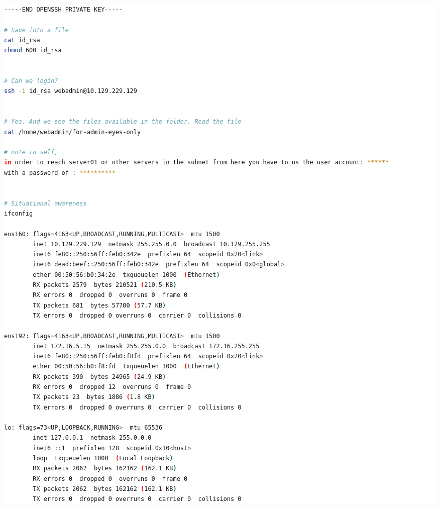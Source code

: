 ```sh
-----END OPENSSH PRIVATE KEY-----

# Save into a file
cat id_rsa
chmod 600 id_rsa


# Can we login?
ssh -i id_rsa webadmin@10.129.229.129


# Yes. And we see the files available in the folder. Read the file
cat /home/webadmin/for-admin-eyes-only

# note to self,
in order to reach server01 or other servers in the subnet from here you have to us the user account: ******
with a password of : **********


# Situational awareness
ifconfig

ens160: flags=4163<UP,BROADCAST,RUNNING,MULTICAST>  mtu 1500
        inet 10.129.229.129  netmask 255.255.0.0  broadcast 10.129.255.255
        inet6 fe80::250:56ff:feb0:342e  prefixlen 64  scopeid 0x20<link>
        inet6 dead:beef::250:56ff:feb0:342e  prefixlen 64  scopeid 0x0<global>
        ether 00:50:56:b0:34:2e  txqueuelen 1000  (Ethernet)
        RX packets 2579  bytes 210521 (210.5 KB)
        RX errors 0  dropped 0  overruns 0  frame 0
        TX packets 681  bytes 57700 (57.7 KB)
        TX errors 0  dropped 0 overruns 0  carrier 0  collisions 0

ens192: flags=4163<UP,BROADCAST,RUNNING,MULTICAST>  mtu 1500
        inet 172.16.5.15  netmask 255.255.0.0  broadcast 172.16.255.255
        inet6 fe80::250:56ff:feb0:f8fd  prefixlen 64  scopeid 0x20<link>
        ether 00:50:56:b0:f8:fd  txqueuelen 1000  (Ethernet)
        RX packets 390  bytes 24965 (24.9 KB)
        RX errors 0  dropped 12  overruns 0  frame 0
        TX packets 23  bytes 1886 (1.8 KB)
        TX errors 0  dropped 0 overruns 0  carrier 0  collisions 0

lo: flags=73<UP,LOOPBACK,RUNNING>  mtu 65536
        inet 127.0.0.1  netmask 255.0.0.0
        inet6 ::1  prefixlen 128  scopeid 0x10<host>
        loop  txqueuelen 1000  (Local Loopback)
        RX packets 2062  bytes 162162 (162.1 KB)
        RX errors 0  dropped 0  overruns 0  frame 0
        TX packets 2062  bytes 162162 (162.1 KB)
        TX errors 0  dropped 0 overruns 0  carrier 0  collisions 0
```
